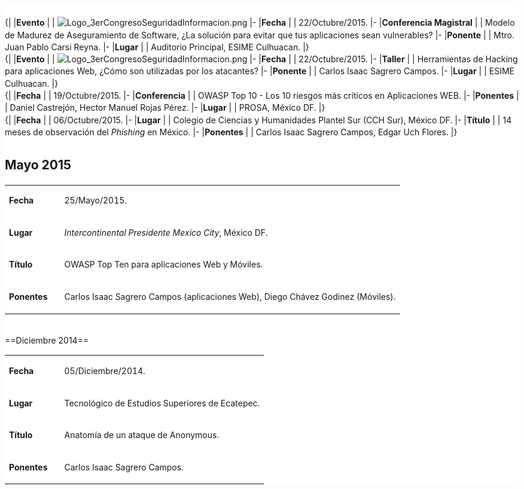 </tr>
</tbody>
</table>
<p><br />
{| |<strong>Evento</strong> | | <img src="Logo_3erCongresoSeguridadInformacion.png" title="fig:Logo_3erCongresoSeguridadInformacion.png" alt="Logo_3erCongresoSeguridadInformacion.png" /> |- |<strong>Fecha</strong> | | 22/Octubre/2015. |- |<strong>Conferencia Magistral</strong> | | Modelo de Madurez de Aseguramiento de Software, ¿La solución para evitar que tus aplicaciones sean vulnerables? |- |<strong>Ponente</strong> | | Mtro. Juan Pablo Carsi Reyna. |- |<strong>Lugar</strong> | | Auditorio Principal, ESIME Culhuacan. |}<br />
{| |<strong>Evento</strong> | | <img src="Logo_3erCongresoSeguridadInformacion.png" title="fig:Logo_3erCongresoSeguridadInformacion.png" alt="Logo_3erCongresoSeguridadInformacion.png" /> |- |<strong>Fecha</strong> | | 22/Octubre/2015. |- |<strong>Taller</strong> | | Herramientas de Hacking para aplicaciones Web, ¿Cómo son utilizadas por los atacantes? |- |<strong>Ponente</strong> | | Carlos Isaac Sagrero Campos. |- |<strong>Lugar</strong> | | ESIME Culhuacan. |}<br />
{| |<strong>Fecha</strong> | | 19/Octubre/2015. |- |<strong>Conferencia</strong> | | OWASP Top 10 - Los 10 riesgos más críticos en Aplicaciones WEB. |- |<strong>Ponentes</strong> | | Daniel Castrejón, Hector Manuel Rojas Pérez. |- |<strong>Lugar</strong> | | PROSA, México DF. |}<br />
{| |<strong>Fecha</strong> | | 06/Octubre/2015. |- |<strong>Lugar</strong> | | Colegio de Ciencias y Humanidades Plantel Sur (CCH Sur), México DF. |- |<strong>Título</strong> | | 14 meses de observación del <em>Phishing</em> en México. |- |<strong>Ponentes</strong> | | Carlos Isaac Sagrero Campos, Edgar Uch Flores. |}<br />
</p>
<h2 id="mayo_2015">Mayo 2015</h2>
<table>
<tbody>
<tr class="odd">
<td><p><strong>Fecha</strong></p></td>
<td></td>
<td><p>25/Mayo/2015.</p></td>
</tr>
<tr class="even">
<td><p><strong>Lugar</strong></p></td>
<td></td>
<td><p><em>Intercontinental Presidente Mexico City</em>, México DF.</p></td>
</tr>
<tr class="odd">
<td><p><strong>Título</strong></p></td>
<td></td>
<td><p>OWASP Top Ten para aplicaciones Web y Móviles.</p></td>
</tr>
<tr class="even">
<td><p><strong>Ponentes</strong></p></td>
<td></td>
<td><p>Carlos Isaac Sagrero Campos (aplicaciones Web), Diego Chávez Godinez (Móviles).</p></td>
</tr>
</tbody>
</table>
<p><br />
==Diciembre 2014==</p>
<table>
<tbody>
<tr class="odd">
<td><p><strong>Fecha</strong></p></td>
<td></td>
<td><p>05/Diciembre/2014.</p></td>
</tr>
<tr class="even">
<td><p><strong>Lugar</strong></p></td>
<td></td>
<td><p>Tecnológico de Estudios Superiores de Ecatepec.</p></td>
</tr>
<tr class="odd">
<td><p><strong>Título</strong></p></td>
<td></td>
<td><p>Anatomía de un ataque de Anonymous.</p></td>
</tr>
<tr class="even">
<td><p><strong>Ponentes</strong></p></td>
<td></td>
<td><p>Carlos Isaac Sagrero Campos.</p></td>